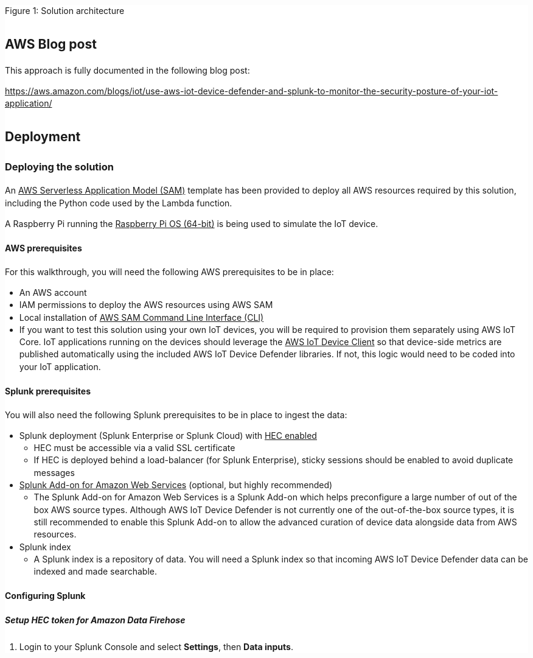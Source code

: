 Figure 1: Solution architecture

## AWS Blog post ##

This approach is fully documented in the following blog post:

https://aws.amazon.com/blogs/iot/use-aws-iot-device-defender-and-splunk-to-monitor-the-security-posture-of-your-iot-application/

## Deployment ##

### Deploying the solution ###
An [AWS Serverless Application Model (SAM)](https://aws.amazon.com/serverless/sam/) template has been provided to deploy all AWS resources required by this solution, including the Python code used by the Lambda function.

A Raspberry Pi running the [Raspberry Pi OS (64-bit)](https://www.raspberrypi.com/software/) is being used to simulate the IoT device.

#### AWS prerequisites ####
For this walkthrough, you will need the following AWS prerequisites to be in place: 

* An AWS account
* IAM permissions to deploy the AWS resources using AWS SAM
* Local installation of [AWS SAM Command Line Interface (CLI)](https://docs.aws.amazon.com/serverless-application-model/latest/developerguide/install-sam-cli.html)
* If you want to test this solution using your own IoT devices, you will be required to provision them separately using AWS IoT Core. IoT applications running on the devices should leverage the [AWS IoT Device Client](https://github.com/awslabs/aws-iot-device-client) so that device-side metrics are published automatically using the included AWS IoT Device Defender libraries. If not, this logic would need to be coded into your IoT application.

#### Splunk prerequisites ####

You will also need the following Splunk prerequisites to be in place to ingest the data:
* Splunk deployment (Splunk Enterprise or Splunk Cloud) with [HEC enabled](https://docs.splunk.com/Documentation/AddOns/released/AWS/ConfigureFirehoseOverview)
  * HEC must be accessible via a valid SSL certificate
  * If HEC is deployed behind a load-balancer (for Splunk Enterprise), sticky sessions should be enabled to avoid duplicate messages
* [Splunk Add-on for Amazon Web Services](https://splunkbase.splunk.com/app/1876) (optional, but highly recommended)
  * The Splunk Add-on for Amazon Web Services is a Splunk Add-on which helps preconfigure a large number of out of the box AWS source types. Although AWS IoT Device Defender is not currently one of the out-of-the-box source types, it is still recommended to enable this Splunk Add-on to allow the advanced curation of device data alongside data from AWS resources.
* Splunk index 
  * A Splunk index is a repository of data. You will need a Splunk index so that incoming AWS IoT Device Defender data can be indexed and made searchable.

#### Configuring Splunk ####
##### Setup HEC token for Amazon Data Firehose #####
1. Login to your Splunk Console and select **Settings**, then **Data inputs**. 
